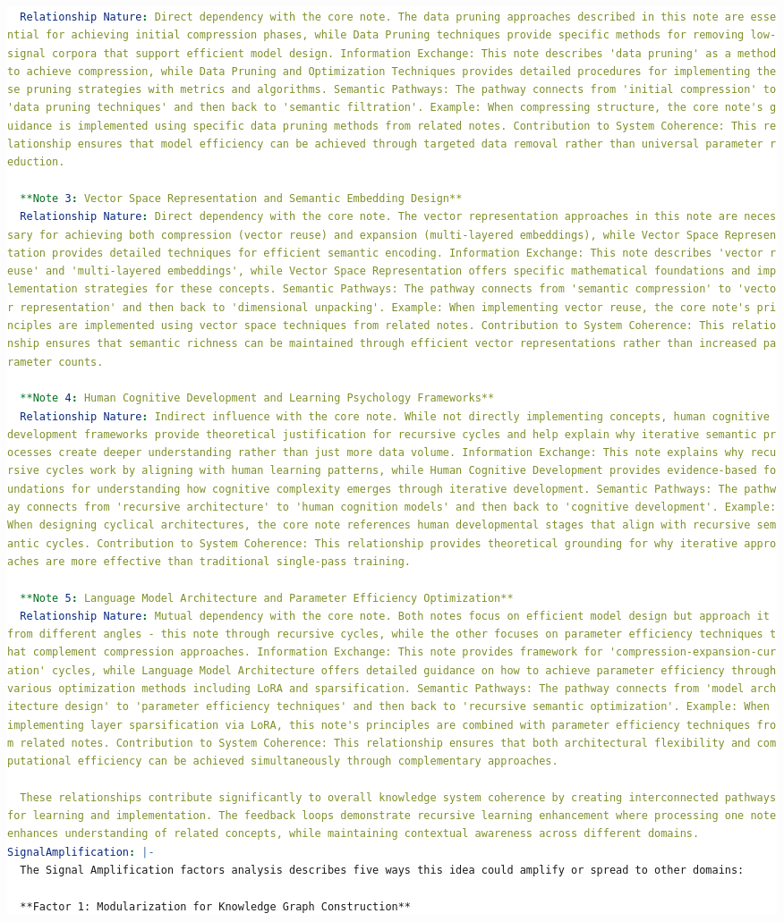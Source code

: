 ```yaml
  Relationship Nature: Direct dependency with the core note. The data pruning approaches described in this note are essential for achieving initial compression phases, while Data Pruning techniques provide specific methods for removing low-signal corpora that support efficient model design. Information Exchange: This note describes 'data pruning' as a method to achieve compression, while Data Pruning and Optimization Techniques provides detailed procedures for implementing these pruning strategies with metrics and algorithms. Semantic Pathways: The pathway connects from 'initial compression' to 'data pruning techniques' and then back to 'semantic filtration'. Example: When compressing structure, the core note's guidance is implemented using specific data pruning methods from related notes. Contribution to System Coherence: This relationship ensures that model efficiency can be achieved through targeted data removal rather than universal parameter reduction.

  **Note 3: Vector Space Representation and Semantic Embedding Design**
  Relationship Nature: Direct dependency with the core note. The vector representation approaches in this note are necessary for achieving both compression (vector reuse) and expansion (multi-layered embeddings), while Vector Space Representation provides detailed techniques for efficient semantic encoding. Information Exchange: This note describes 'vector reuse' and 'multi-layered embeddings', while Vector Space Representation offers specific mathematical foundations and implementation strategies for these concepts. Semantic Pathways: The pathway connects from 'semantic compression' to 'vector representation' and then back to 'dimensional unpacking'. Example: When implementing vector reuse, the core note's principles are implemented using vector space techniques from related notes. Contribution to System Coherence: This relationship ensures that semantic richness can be maintained through efficient vector representations rather than increased parameter counts.

  **Note 4: Human Cognitive Development and Learning Psychology Frameworks**
  Relationship Nature: Indirect influence with the core note. While not directly implementing concepts, human cognitive development frameworks provide theoretical justification for recursive cycles and help explain why iterative semantic processes create deeper understanding rather than just more data volume. Information Exchange: This note explains why recursive cycles work by aligning with human learning patterns, while Human Cognitive Development provides evidence-based foundations for understanding how cognitive complexity emerges through iterative development. Semantic Pathways: The pathway connects from 'recursive architecture' to 'human cognition models' and then back to 'cognitive development'. Example: When designing cyclical architectures, the core note references human developmental stages that align with recursive semantic cycles. Contribution to System Coherence: This relationship provides theoretical grounding for why iterative approaches are more effective than traditional single-pass training.

  **Note 5: Language Model Architecture and Parameter Efficiency Optimization**
  Relationship Nature: Mutual dependency with the core note. Both notes focus on efficient model design but approach it from different angles - this note through recursive cycles, while the other focuses on parameter efficiency techniques that complement compression approaches. Information Exchange: This note provides framework for 'compression-expansion-curation' cycles, while Language Model Architecture offers detailed guidance on how to achieve parameter efficiency through various optimization methods including LoRA and sparsification. Semantic Pathways: The pathway connects from 'model architecture design' to 'parameter efficiency techniques' and then back to 'recursive semantic optimization'. Example: When implementing layer sparsification via LoRA, this note's principles are combined with parameter efficiency techniques from related notes. Contribution to System Coherence: This relationship ensures that both architectural flexibility and computational efficiency can be achieved simultaneously through complementary approaches.

  These relationships contribute significantly to overall knowledge system coherence by creating interconnected pathways for learning and implementation. The feedback loops demonstrate recursive learning enhancement where processing one note enhances understanding of related concepts, while maintaining contextual awareness across different domains.
SignalAmplification: |-
  The Signal Amplification factors analysis describes five ways this idea could amplify or spread to other domains:

  **Factor 1: Modularization for Knowledge Graph Construction**
```